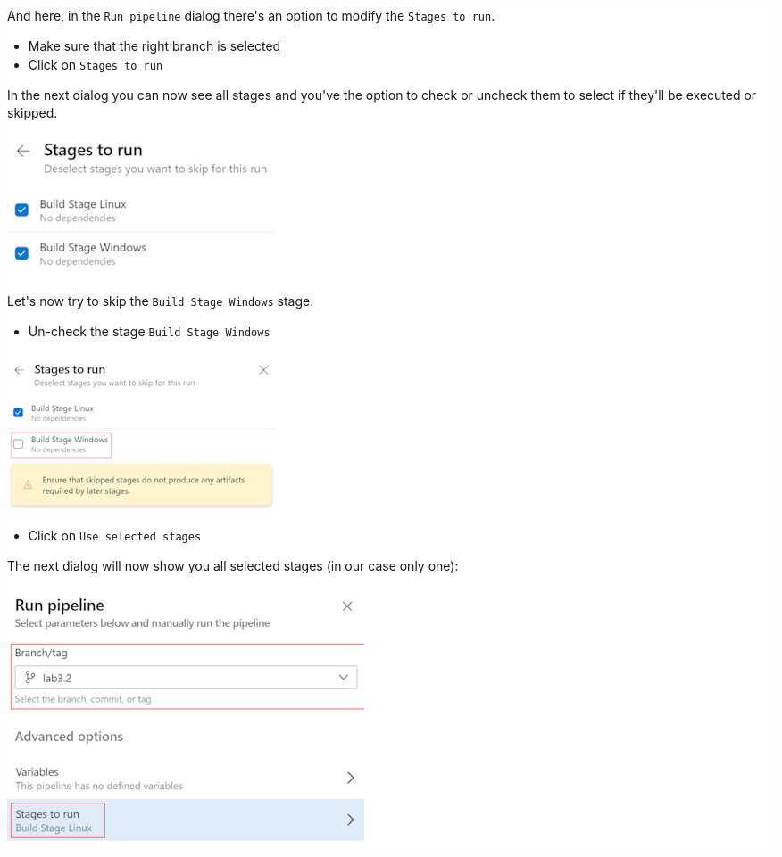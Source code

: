 And here, in the `Run pipeline` dialog there's an option to modify the `Stages to run`.

* Make sure that the right branch is selected
* Click on `Stages to run`

In the next dialog you can now see all stages and you've the option to check or uncheck them to select if they'll be executed or skipped.

![stages to run](img/190_stages_to_run.png)

Let's now try to skip the `Build Stage Windows` stage.

* Un-check the stage `Build Stage Windows`

![unchecked build stage](img/200_uncheck_build_stage.png)

* Click on `Use selected stages`

The next dialog will now show you all selected stages (in our case only one):

![selected stages](img/210_selected_stages_build_dialog.png)
